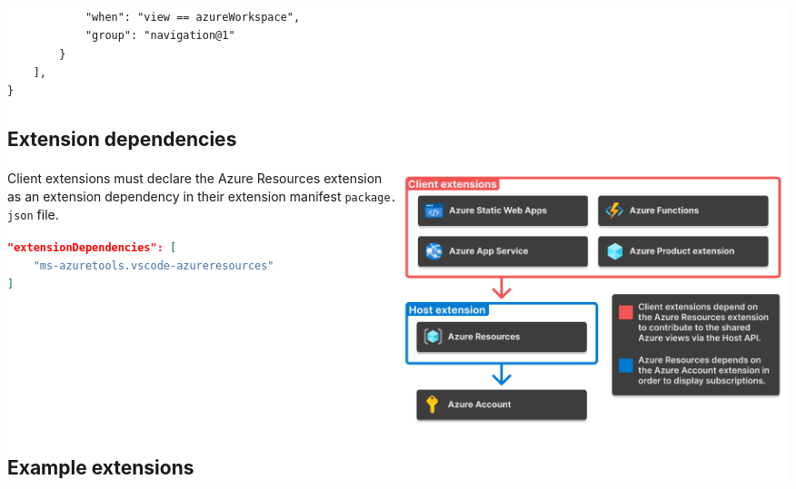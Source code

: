 ```jsonc
            "when": "view == azureWorkspace",
            "group": "navigation@1"
        }
    ],
}
```

## Extension dependencies


<img align="right" src="https://github.com/microsoft/vscode-azureresourcegroups/blob/main/api/docs/media/extension-dependency-graphic.png?raw=true" alt="Extension dependency graphic" width="50%" />

Client extensions must declare the Azure Resources extension as an extension dependency in their extension manifest `package.json` file.

```json
"extensionDependencies": [
    "ms-azuretools.vscode-azureresources"
]
```

<br clear="right"/>


## Example extensions
